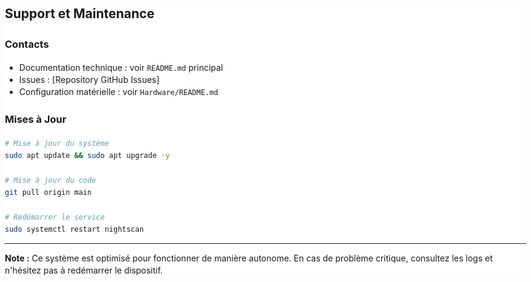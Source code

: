 ## Support et Maintenance

### Contacts
- Documentation technique : voir `README.md` principal
- Issues : [Repository GitHub Issues]
- Configuration matérielle : voir `Hardware/README.md`

### Mises à Jour

```bash
# Mise à jour du système
sudo apt update && sudo apt upgrade -y

# Mise à jour du code
git pull origin main

# Redémarrer le service
sudo systemctl restart nightscan
```

---

**Note :** Ce système est optimisé pour fonctionner de manière autonome. En cas de problème critique, consultez les logs et n'hésitez pas à redémarrer le dispositif.